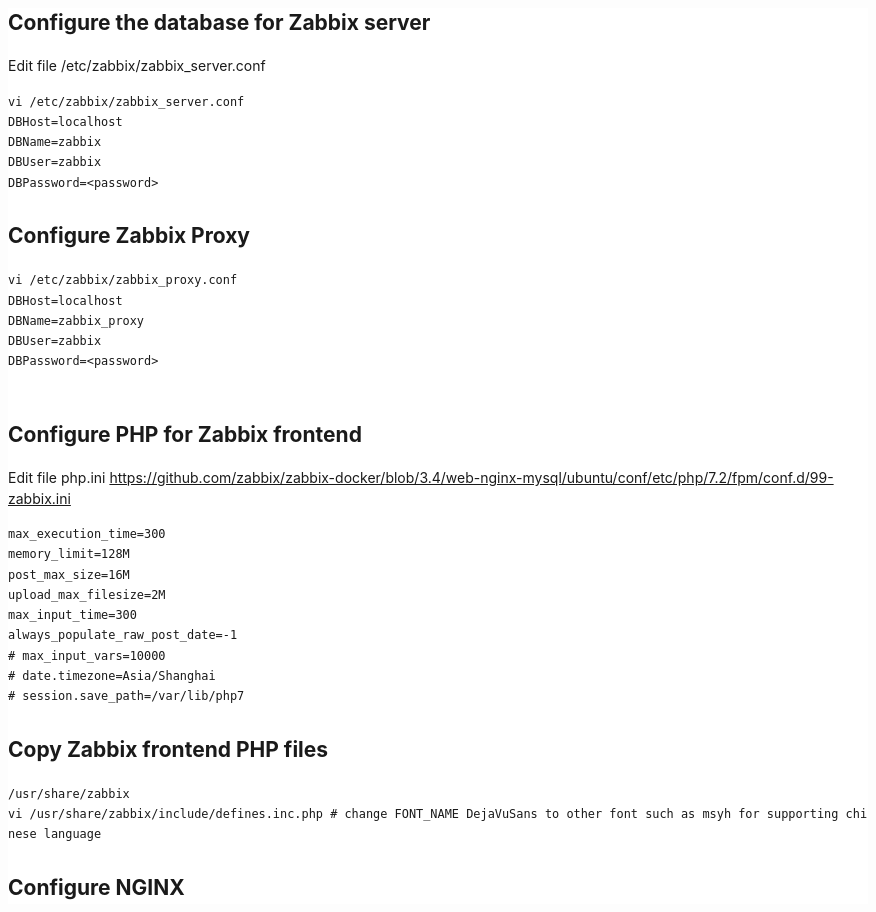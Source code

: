 ## Configure the database for Zabbix server

Edit file /etc/zabbix/zabbix_server.conf

```shell
vi /etc/zabbix/zabbix_server.conf
DBHost=localhost
DBName=zabbix
DBUser=zabbix
DBPassword=<password>
```

## Configure Zabbix Proxy

```shell
vi /etc/zabbix/zabbix_proxy.conf
DBHost=localhost
DBName=zabbix_proxy
DBUser=zabbix
DBPassword=<password>


```

## Configure PHP for Zabbix frontend

Edit file php.ini <https://github.com/zabbix/zabbix-docker/blob/3.4/web-nginx-mysql/ubuntu/conf/etc/php/7.2/fpm/conf.d/99-zabbix.ini>

```shell
max_execution_time=300
memory_limit=128M
post_max_size=16M
upload_max_filesize=2M
max_input_time=300
always_populate_raw_post_date=-1
# max_input_vars=10000
# date.timezone=Asia/Shanghai
# session.save_path=/var/lib/php7
```

## Copy Zabbix frontend PHP files

```shell
/usr/share/zabbix
vi /usr/share/zabbix/include/defines.inc.php # change FONT_NAME DejaVuSans to other font such as msyh for supporting chinese language

```

## Configure NGINX
